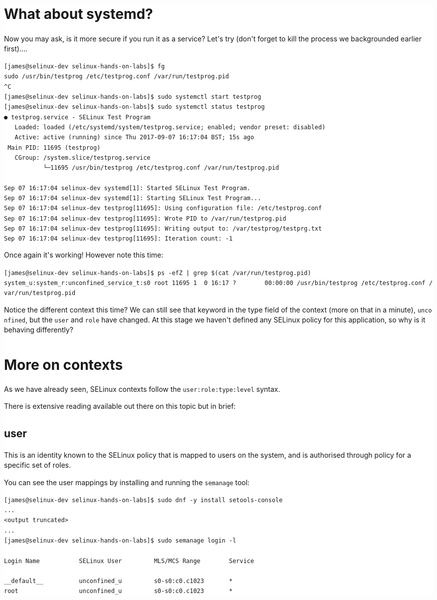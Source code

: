# What about systemd?

Now you may ask, is it more secure if you run it as a service? Let's try (don't forget to kill the process we backgrounded earlier first)....

```
[james@selinux-dev selinux-hands-on-labs]$ fg
sudo /usr/bin/testprog /etc/testprog.conf /var/run/testprog.pid
^C 
[james@selinux-dev selinux-hands-on-labs]$ sudo systemctl start testprog
[james@selinux-dev selinux-hands-on-labs]$ sudo systemctl status testprog
● testprog.service - SELinux Test Program
   Loaded: loaded (/etc/systemd/system/testprog.service; enabled; vendor preset: disabled)
   Active: active (running) since Thu 2017-09-07 16:17:04 BST; 15s ago
 Main PID: 11695 (testprog)
   CGroup: /system.slice/testprog.service
           └─11695 /usr/bin/testprog /etc/testprog.conf /var/run/testprog.pid

Sep 07 16:17:04 selinux-dev systemd[1]: Started SELinux Test Program.
Sep 07 16:17:04 selinux-dev systemd[1]: Starting SELinux Test Program...
Sep 07 16:17:04 selinux-dev testprog[11695]: Using configuration file: /etc/testprog.conf
Sep 07 16:17:04 selinux-dev testprog[11695]: Wrote PID to /var/run/testprog.pid
Sep 07 16:17:04 selinux-dev testprog[11695]: Writing output to: /var/testprog/testprg.txt
Sep 07 16:17:04 selinux-dev testprog[11695]: Iteration count: -1
```

Once again it's working! However note this time:

```
[james@selinux-dev selinux-hands-on-labs]$ ps -efZ | grep $(cat /var/run/testprog.pid)
system_u:system_r:unconfined_service_t:s0 root 11695 1  0 16:17 ?        00:00:00 /usr/bin/testprog /etc/testprog.conf /var/run/testprog.pid
```

Notice the different context this time? We can still see that keyword in the type field of the context (more on that in a minute), `unconfined`, but the `user` and `role` have changed. At this stage we haven't defined any SELinux policy for this application, so why is it behaving differently?

# More on contexts

As we have already seen, SELinux contexts follow the `user:role:type:level` syntax.

There is extensive reading available out there on this topic but in brief:

## user

This is an identity known to the SELinux policy that is mapped to users on the system, and is authorised through policy for a specific set of roles.

You can see the user mappings by installing and running the `semanage` tool:
```
[james@selinux-dev selinux-hands-on-labs]$ sudo dnf -y install setools-console
...
<output truncated>
...
[james@selinux-dev selinux-hands-on-labs]$ sudo semanage login -l

Login Name           SELinux User         MLS/MCS Range        Service

__default__          unconfined_u         s0-s0:c0.c1023       *
root                 unconfined_u         s0-s0:c0.c1023       *
```
